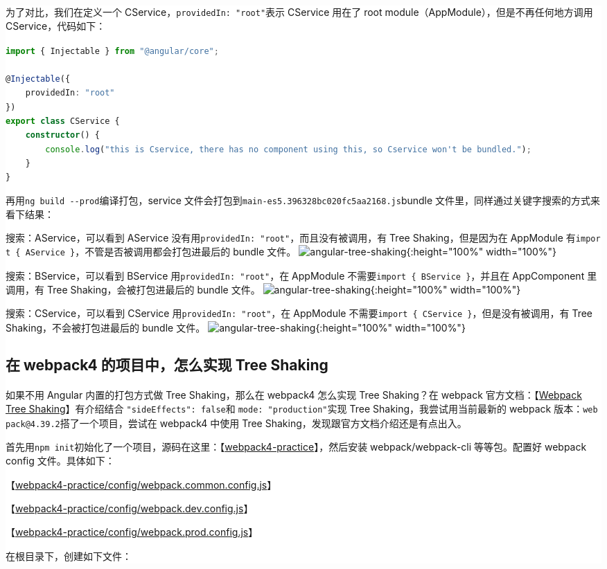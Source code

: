 为了对比，我们在定义一个 CService，```providedIn: "root"```表示 CService 用在了 root module（AppModule），但是不再任何地方调用 CService，代码如下：

```ts
import { Injectable } from "@angular/core";

@Injectable({
    providedIn: "root"
})
export class CService {
    constructor() {
        console.log("this is Cservice, there has no component using this, so Cservice won't be bundled.");
    }
}
```

再用```ng build --prod```编译打包，service 文件会打包到```main-es5.396328bc020fc5aa2168.js```bundle 文件里，同样通过关键字搜索的方式来看下结果：


搜索：AService，可以看到 AService 没有用```providedIn: "root"```，而且没有被调用，有 Tree Shaking，但是因为在 AppModule 有```import { AService }```，不管是否被调用都会打包进最后的 bundle 文件。
![angular-tree-shaking](https://limeii.github.io/assets/images/posts/angular/angular-tree-shaking02.png){:height="100%" width="100%"}

搜索：BService，可以看到 BService 用```providedIn: "root"```，在 AppModule 不需要```import { BService }```，并且在 AppComponent 里调用，有 Tree Shaking，会被打包进最后的 bundle 文件。
![angular-tree-shaking](https://limeii.github.io/assets/images/posts/angular/angular-tree-shaking03.png){:height="100%" width="100%"}

搜索：CService，可以看到 CService 用```providedIn: "root"```，在 AppModule 不需要```import { CService }```，但是没有被调用，有 Tree Shaking，不会被打包进最后的 bundle 文件。 
![angular-tree-shaking](https://limeii.github.io/assets/images/posts/angular/angular-tree-shaking04.png){:height="100%" width="100%"}

## 在 webpack4 的项目中，怎么实现 Tree Shaking

如果不用 Angular 内置的打包方式做 Tree Shaking，那么在 webpack4 怎么实现 Tree Shaking？在 webpack 官方文档：【[Webpack Tree Shaking](https://webpack.js.org/guides/tree-shaking/)】有介绍结合 ```"sideEffects": false```和 ```mode: "production"```实现 Tree Shaking，我尝试用当前最新的 webpack 版本：```webpack@4.39.2```搭了一个项目，尝试在 webpack4 中使用 Tree Shaking，发现跟官方文档介绍还是有点出入。


首先用```npm init```初始化了一个项目，源码在这里：【[webpack4-practice](https://github.com/LiMeii/webpack4-practice)】，然后安装 webpack/webpack-cli 等等包。配置好 webpack config 文件。具体如下：

【[webpack4-practice/config/webpack.common.config.js](https://github.com/LiMeii/webpack4-practice/blob/master/config/webpack.common.config.js)】


【[webpack4-practice/config/webpack.dev.config.js](https://github.com/LiMeii/webpack4-practice/blob/master/config/webpack.dev.config.js)】


【[webpack4-practice/config/webpack.prod.config.js](https://github.com/LiMeii/webpack4-practice/blob/master/config/webpack.prod.config.js)】

在根目录下，创建如下文件：
